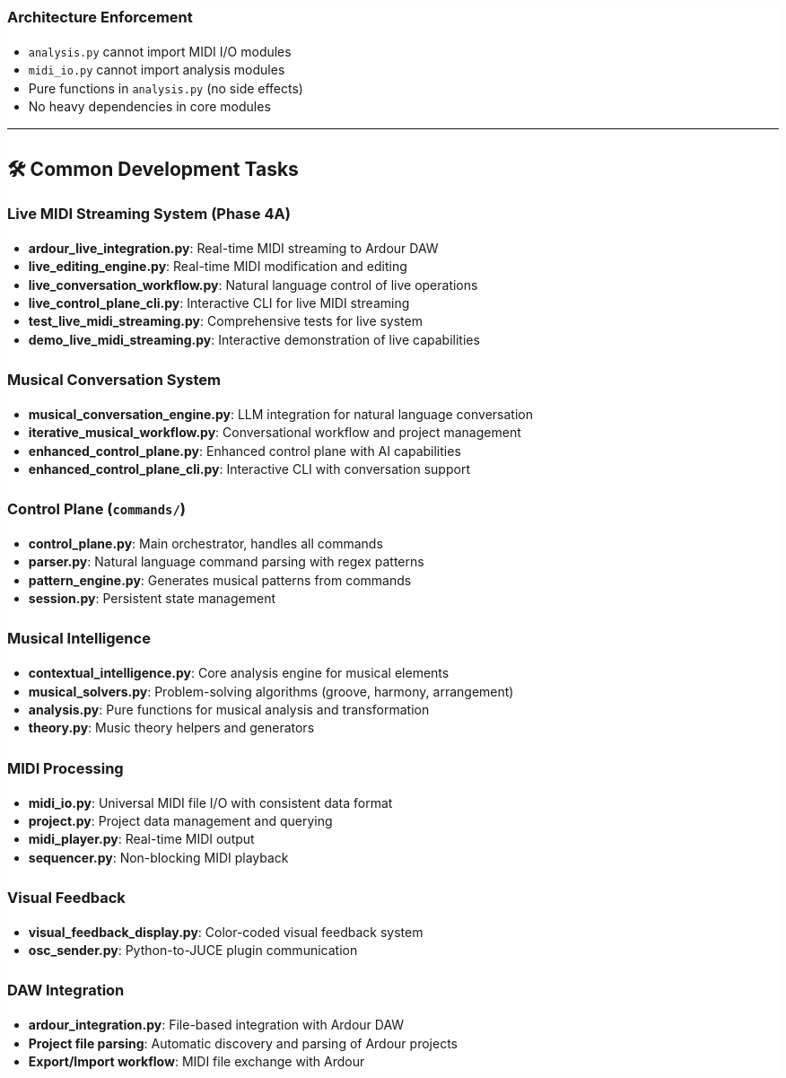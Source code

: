 ### Architecture Enforcement
- `analysis.py` cannot import MIDI I/O modules
- `midi_io.py` cannot import analysis modules
- Pure functions in `analysis.py` (no side effects)
- No heavy dependencies in core modules

---

## 🛠️ Common Development Tasks

### Live MIDI Streaming System (Phase 4A)
- **ardour_live_integration.py**: Real-time MIDI streaming to Ardour DAW
- **live_editing_engine.py**: Real-time MIDI modification and editing
- **live_conversation_workflow.py**: Natural language control of live operations
- **live_control_plane_cli.py**: Interactive CLI for live MIDI streaming
- **test_live_midi_streaming.py**: Comprehensive tests for live system
- **demo_live_midi_streaming.py**: Interactive demonstration of live capabilities

### Musical Conversation System
- **musical_conversation_engine.py**: LLM integration for natural language conversation
- **iterative_musical_workflow.py**: Conversational workflow and project management
- **enhanced_control_plane.py**: Enhanced control plane with AI capabilities
- **enhanced_control_plane_cli.py**: Interactive CLI with conversation support

### Control Plane (`commands/`)
- **control_plane.py**: Main orchestrator, handles all commands
- **parser.py**: Natural language command parsing with regex patterns
- **pattern_engine.py**: Generates musical patterns from commands
- **session.py**: Persistent state management

### Musical Intelligence
- **contextual_intelligence.py**: Core analysis engine for musical elements
- **musical_solvers.py**: Problem-solving algorithms (groove, harmony, arrangement)
- **analysis.py**: Pure functions for musical analysis and transformation
- **theory.py**: Music theory helpers and generators

### MIDI Processing
- **midi_io.py**: Universal MIDI file I/O with consistent data format
- **project.py**: Project data management and querying
- **midi_player.py**: Real-time MIDI output
- **sequencer.py**: Non-blocking MIDI playback

### Visual Feedback
- **visual_feedback_display.py**: Color-coded visual feedback system
- **osc_sender.py**: Python-to-JUCE plugin communication

### DAW Integration
- **ardour_integration.py**: File-based integration with Ardour DAW
- **Project file parsing**: Automatic discovery and parsing of Ardour projects
- **Export/Import workflow**: MIDI file exchange with Ardour
